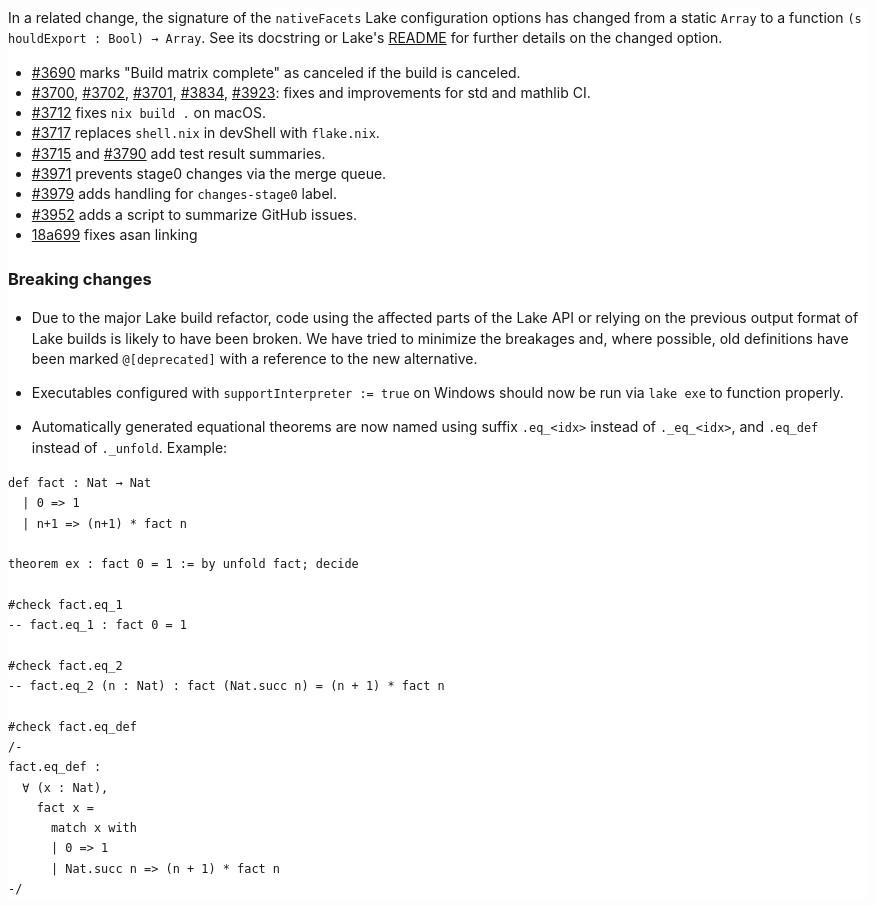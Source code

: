   In a related change, the signature of the `nativeFacets` Lake configuration options has changed
  from a static `Array` to a function `(shouldExport : Bool) → Array`.
  See its docstring or Lake's [README](src/lake/README.md) for further details on the changed option.
* [#3690](https://github.com/leanprover/lean4/pull/3690) marks "Build matrix complete" as canceled if the build is canceled.
* [#3700](https://github.com/leanprover/lean4/pull/3700), [#3702](https://github.com/leanprover/lean4/pull/3702),
  [#3701](https://github.com/leanprover/lean4/pull/3701), [#3834](https://github.com/leanprover/lean4/pull/3834),
  [#3923](https://github.com/leanprover/lean4/pull/3923): fixes and improvements for std and mathlib CI.
* [#3712](https://github.com/leanprover/lean4/pull/3712) fixes `nix build .` on macOS.
* [#3717](https://github.com/leanprover/lean4/pull/3717) replaces `shell.nix` in devShell with `flake.nix`.
* [#3715](https://github.com/leanprover/lean4/pull/3715) and [#3790](https://github.com/leanprover/lean4/pull/3790) add test result summaries.
* [#3971](https://github.com/leanprover/lean4/pull/3971) prevents stage0 changes via the merge queue.
* [#3979](https://github.com/leanprover/lean4/pull/3979) adds handling for `changes-stage0` label.
* [#3952](https://github.com/leanprover/lean4/pull/3952) adds a script to summarize GitHub issues.
* [18a699](https://github.com/leanprover/lean4/commit/18a69914da53dbe37c91bc2b9ce65e1dc01752b6)
  fixes asan linking

### Breaking changes

* Due to the major Lake build refactor, code using the affected parts of the Lake API or relying on the previous output format of Lake builds is likely to have been broken. We have tried to minimize the breakages and, where possible, old definitions have been marked `@[deprecated]` with a reference to the new alternative.

* Executables configured with `supportInterpreter := true` on Windows should now be run via `lake exe` to function properly.

* Automatically generated equational theorems are now named using suffix `.eq_<idx>` instead of `._eq_<idx>`, and `.eq_def` instead of `._unfold`. Example:
```
def fact : Nat → Nat
  | 0 => 1
  | n+1 => (n+1) * fact n

theorem ex : fact 0 = 1 := by unfold fact; decide

#check fact.eq_1
-- fact.eq_1 : fact 0 = 1

#check fact.eq_2
-- fact.eq_2 (n : Nat) : fact (Nat.succ n) = (n + 1) * fact n

#check fact.eq_def
/-
fact.eq_def :
  ∀ (x : Nat),
    fact x =
      match x with
      | 0 => 1
      | Nat.succ n => (n + 1) * fact n
-/
```
